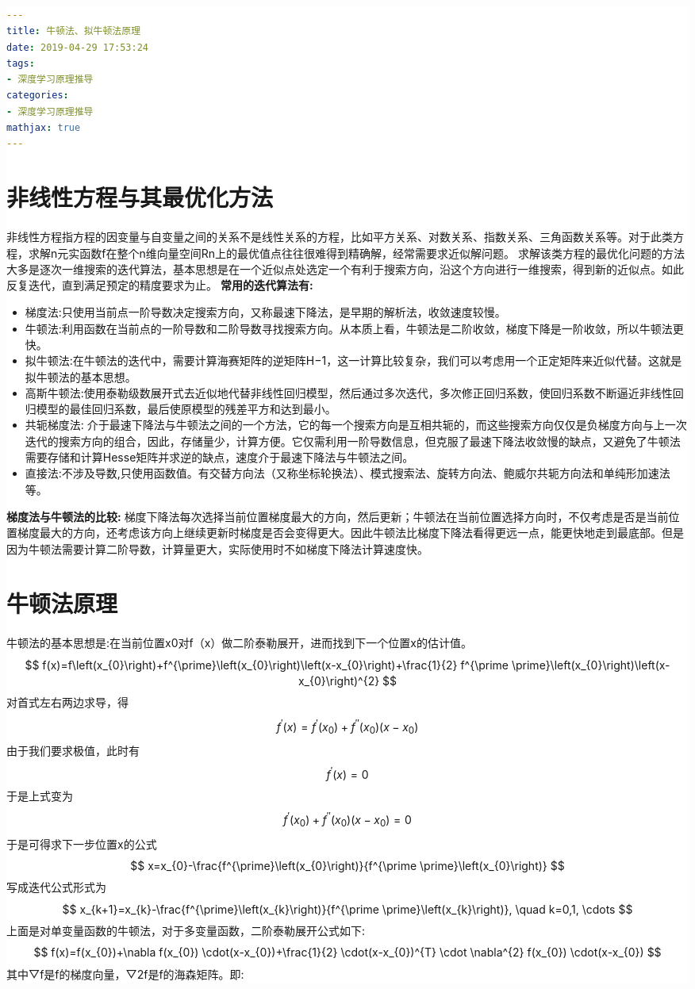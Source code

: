 ```yaml
---
title: 牛顿法、拟牛顿法原理
date: 2019-04-29 17:53:24
tags:
- 深度学习原理推导
categories:
- 深度学习原理推导
mathjax: true
---
```


# 非线性方程与其最优化方法
非线性方程指方程的因变量与自变量之间的关系不是线性关系的方程，比如平方关系、对数关系、指数关系、三角函数关系等。对于此类方程，求解n元实函数f在整个n维向量空间Rn上的最优值点往往很难得到精确解，经常需要求近似解问题。
求解该类方程的最优化问题的方法大多是逐次一维搜索的迭代算法，基本思想是在一个近似点处选定一个有利于搜索方向，沿这个方向进行一维搜索，得到新的近似点。如此反复迭代，直到满足预定的精度要求为止。
**常用的迭代算法有:**
* 梯度法:只使用当前点一阶导数决定搜索方向，又称最速下降法，是早期的解析法，收敛速度较慢。
* 牛顿法:利用函数在当前点的一阶导数和二阶导数寻找搜索方向。从本质上看，牛顿法是二阶收敛，梯度下降是一阶收敛，所以牛顿法更快。
* 拟牛顿法:在牛顿法的迭代中，需要计算海赛矩阵的逆矩阵H−1，这一计算比较复杂，我们可以考虑用一个正定矩阵来近似代替。这就是拟牛顿法的基本思想。
* 高斯牛顿法:使用泰勒级数展开式去近似地代替非线性回归模型，然后通过多次迭代，多次修正回归系数，使回归系数不断逼近非线性回归模型的最佳回归系数，最后使原模型的残差平方和达到最小。
* 共轭梯度法: 介于最速下降法与牛顿法之间的一个方法，它的每一个搜索方向是互相共轭的，而这些搜索方向仅仅是负梯度方向与上一次迭代的搜索方向的组合，因此，存储量少，计算方便。它仅需利用一阶导数信息，但克服了最速下降法收敛慢的缺点，又避免了牛顿法需要存储和计算Hesse矩阵并求逆的缺点，速度介于最速下降法与牛顿法之间。
* 直接法:不涉及导数,只使用函数值。有交替方向法（又称坐标轮换法）、模式搜索法、旋转方向法、鲍威尔共轭方向法和单纯形加速法等。

**梯度法与牛顿法的比较:**
梯度下降法每次选择当前位置梯度最大的方向，然后更新；牛顿法在当前位置选择方向时，不仅考虑是否是当前位置梯度最大的方向，还考虑该方向上继续更新时梯度是否会变得更大。因此牛顿法比梯度下降法看得更远一点，能更快地走到最底部。但是因为牛顿法需要计算二阶导数，计算量更大，实际使用时不如梯度下降法计算速度快。

# 牛顿法原理
牛顿法的基本思想是:在当前位置x0对f（x）做二阶泰勒展开，进而找到下一个位置x的估计值。
$$
f(x)=f\left(x_{0}\right)+f^{\prime}\left(x_{0}\right)\left(x-x_{0}\right)+\frac{1}{2} f^{\prime \prime}\left(x_{0}\right)\left(x-x_{0}\right)^{2}
$$
对首式左右两边求导，得
$$
f^{\prime}(x)=f^{\prime}\left(x_{0}\right)+f^{\prime \prime}\left(x_{0}\right)\left(x-x_{0}\right)
$$
由于我们要求极值，此时有
$$
f^{\prime}(x)=0
$$
于是上式变为
$$
f^{\prime}\left(x_{0}\right)+f^{\prime \prime}\left(x_{0}\right)\left(x-x_{0}\right)=0
$$
于是可得求下一步位置x的公式
$$
x=x_{0}-\frac{f^{\prime}\left(x_{0}\right)}{f^{\prime \prime}\left(x_{0}\right)}
$$
写成迭代公式形式为
$$
x_{k+1}=x_{k}-\frac{f^{\prime}\left(x_{k}\right)}{f^{\prime \prime}\left(x_{k}\right)}, \quad k=0,1, \cdots
$$
上面是对单变量函数的牛顿法，对于多变量函数，二阶泰勒展开公式如下:
$$
f(x)=f(x_{0})+\nabla f(x_{0}) \cdot(x-x_{0})+\frac{1}{2} \cdot(x-x_{0})^{T} \cdot \nabla^{2} f(x_{0}) \cdot(x-x_{0})
$$
其中▽f是f的梯度向量，▽2f是f的海森矩阵。即: